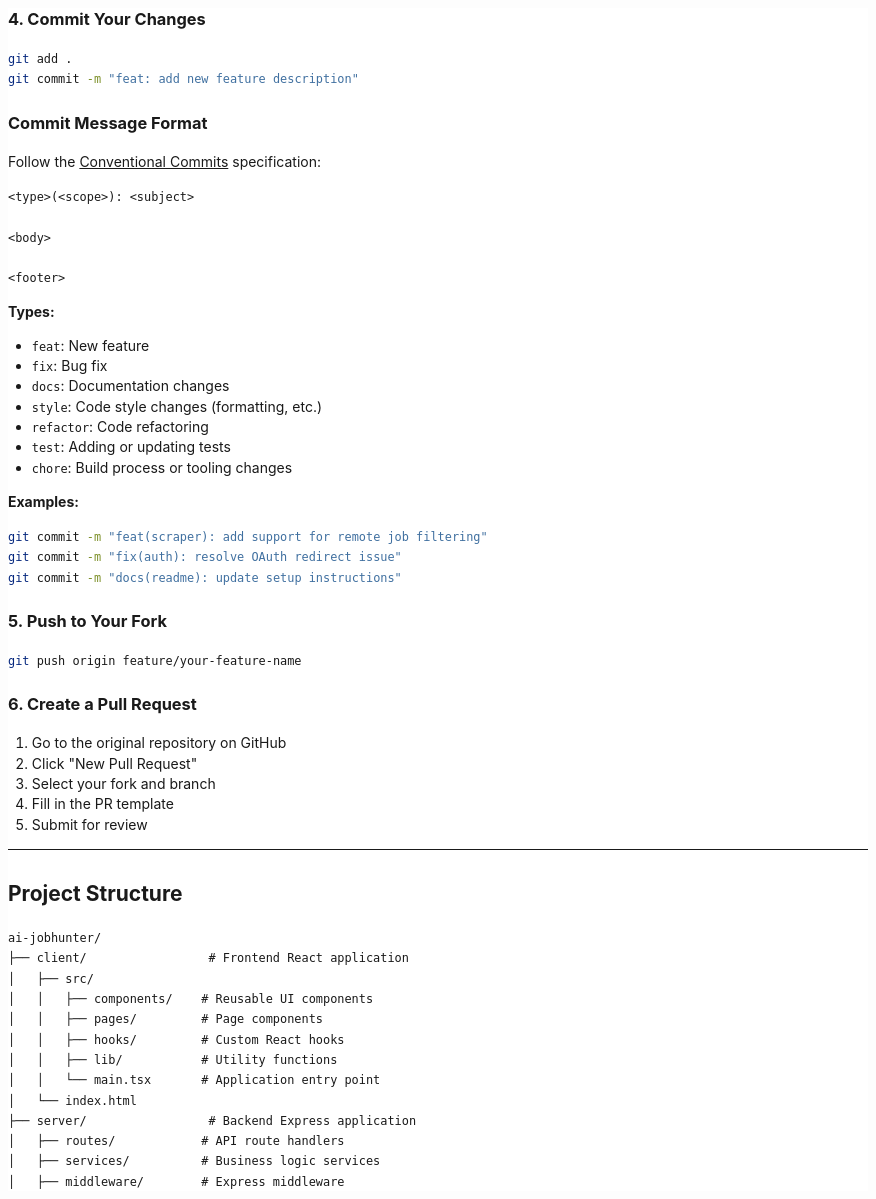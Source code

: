 ### 4. Commit Your Changes

```bash
git add .
git commit -m "feat: add new feature description"
```

### Commit Message Format

Follow the [Conventional Commits](https://www.conventionalcommits.org/) specification:

```
<type>(<scope>): <subject>

<body>

<footer>
```

**Types:**
- `feat`: New feature
- `fix`: Bug fix
- `docs`: Documentation changes
- `style`: Code style changes (formatting, etc.)
- `refactor`: Code refactoring
- `test`: Adding or updating tests
- `chore`: Build process or tooling changes

**Examples:**
```bash
git commit -m "feat(scraper): add support for remote job filtering"
git commit -m "fix(auth): resolve OAuth redirect issue"
git commit -m "docs(readme): update setup instructions"
```

### 5. Push to Your Fork

```bash
git push origin feature/your-feature-name
```

### 6. Create a Pull Request

1. Go to the original repository on GitHub
2. Click "New Pull Request"
3. Select your fork and branch
4. Fill in the PR template
5. Submit for review

---

## Project Structure

```
ai-jobhunter/
├── client/                 # Frontend React application
│   ├── src/
│   │   ├── components/    # Reusable UI components
│   │   ├── pages/         # Page components
│   │   ├── hooks/         # Custom React hooks
│   │   ├── lib/           # Utility functions
│   │   └── main.tsx       # Application entry point
│   └── index.html
├── server/                 # Backend Express application
│   ├── routes/            # API route handlers
│   ├── services/          # Business logic services
│   ├── middleware/        # Express middleware
```